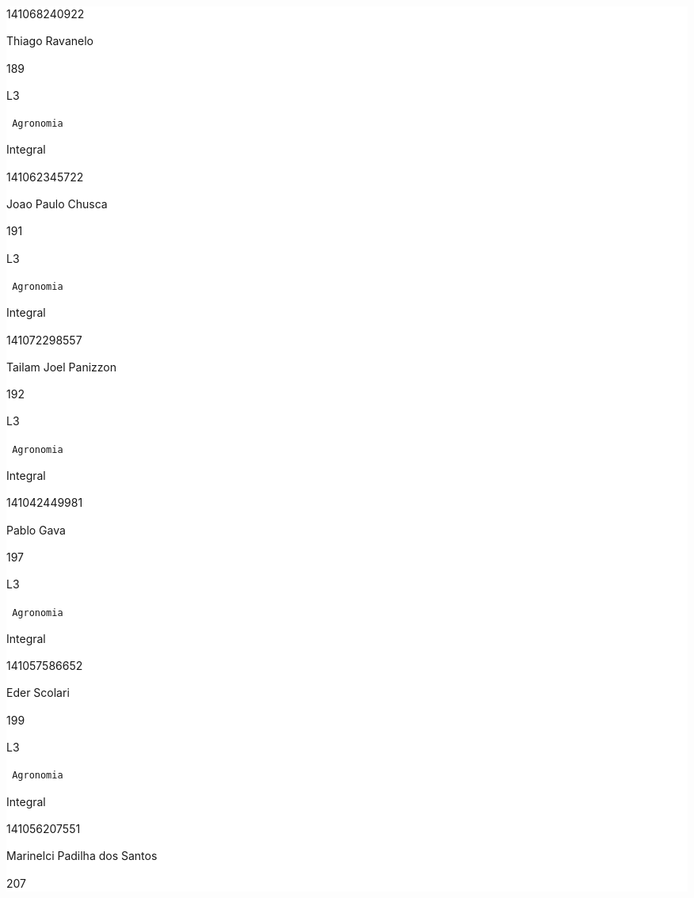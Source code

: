    141068240922

   Thiago Ravanelo

   189

   L3

     Agronomia

   Integral

   141062345722

   Joao Paulo Chusca

   191

   L3

     Agronomia

   Integral

   141072298557

   Tailam Joel Panizzon

   192

   L3

     Agronomia

   Integral

   141042449981

   Pablo Gava

   197

   L3

     Agronomia

   Integral

   141057586652

   Eder Scolari

   199

   L3

     Agronomia

   Integral

   141056207551

   Marinelci Padilha dos Santos

   207

